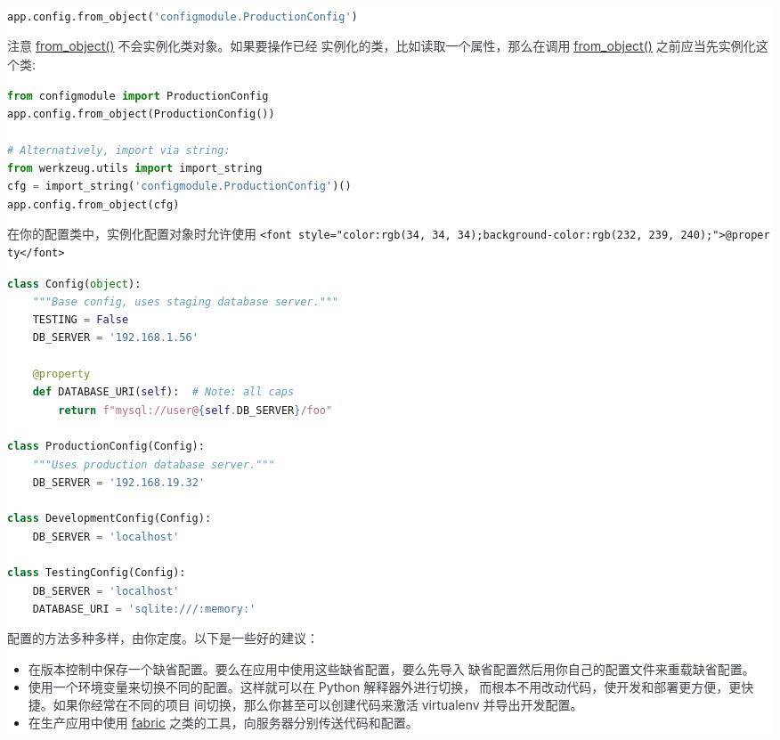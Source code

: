 ```python
app.config.from_object('configmodule.ProductionConfig')
```

<font style="color:rgb(62, 67, 73);">注意</font><font style="color:rgb(62, 67, 73);"> </font>[<font style="color:rgb(62, 67, 73);">from_object()</font>](https://dormousehole.readthedocs.io/en/2.3.2/api.html#flask.Config.from_object)<font style="color:rgb(62, 67, 73);"> </font><font style="color:rgb(62, 67, 73);">不会实例化类对象。如果要操作已经 实例化的类，比如读取一个属性，那么在调用</font><font style="color:rgb(62, 67, 73);"> </font>[<font style="color:rgb(62, 67, 73);">from_object()</font>](https://dormousehole.readthedocs.io/en/2.3.2/api.html#flask.Config.from_object)<font style="color:rgb(62, 67, 73);"> </font><font style="color:rgb(62, 67, 73);">之前应当先实例化这个类:</font>

```python
from configmodule import ProductionConfig
app.config.from_object(ProductionConfig())

# Alternatively, import via string:
from werkzeug.utils import import_string
cfg = import_string('configmodule.ProductionConfig')()
app.config.from_object(cfg)
```

<font style="color:rgb(62, 67, 73);">在你的配置类中，实例化配置对象时允许使用</font><font style="color:rgb(62, 67, 73);"> </font>`<font style="color:rgb(34, 34, 34);background-color:rgb(232, 239, 240);">@property</font>`

```python
class Config(object):
    """Base config, uses staging database server."""
    TESTING = False
    DB_SERVER = '192.168.1.56'

    @property
    def DATABASE_URI(self):  # Note: all caps
        return f"mysql://user@{self.DB_SERVER}/foo"

class ProductionConfig(Config):
    """Uses production database server."""
    DB_SERVER = '192.168.19.32'

class DevelopmentConfig(Config):
    DB_SERVER = 'localhost'

class TestingConfig(Config):
    DB_SERVER = 'localhost'
    DATABASE_URI = 'sqlite:///:memory:'
```

<font style="color:rgb(62, 67, 73);">配置的方法多种多样，由你定度。以下是一些好的建议：</font>

+ <font style="color:rgb(62, 67, 73);">在版本控制中保存一个缺省配置。要么在应用中使用这些缺省配置，要么先导入 缺省配置然后用你自己的配置文件来重载缺省配置。</font>
+ <font style="color:rgb(62, 67, 73);">使用一个环境变量来切换不同的配置。这样就可以在 Python 解释器外进行切换， 而根本不用改动代码，使开发和部署更方便，更快捷。如果你经常在不同的项目 间切换，那么你甚至可以创建代码来激活 virtualenv 并导出开发配置。</font>
+ <font style="color:rgb(62, 67, 73);">在生产应用中使用</font><font style="color:rgb(62, 67, 73);"> </font>[<font style="color:rgb(62, 67, 73);">fabric</font>](https://www.fabfile.org/)<font style="color:rgb(62, 67, 73);"> </font><font style="color:rgb(62, 67, 73);">之类的工具，向服务器分别传送代码和配置。</font>
